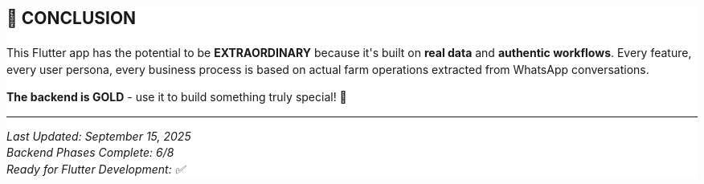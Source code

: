 
## 🎯 **CONCLUSION**

This Flutter app has the potential to be **EXTRAORDINARY** because it's built on **real data** and **authentic workflows**. Every feature, every user persona, every business process is based on actual farm operations extracted from WhatsApp conversations.

**The backend is GOLD** - use it to build something truly special! 🌟

---

*Last Updated: September 15, 2025*  
*Backend Phases Complete: 6/8*  
*Ready for Flutter Development: ✅*
